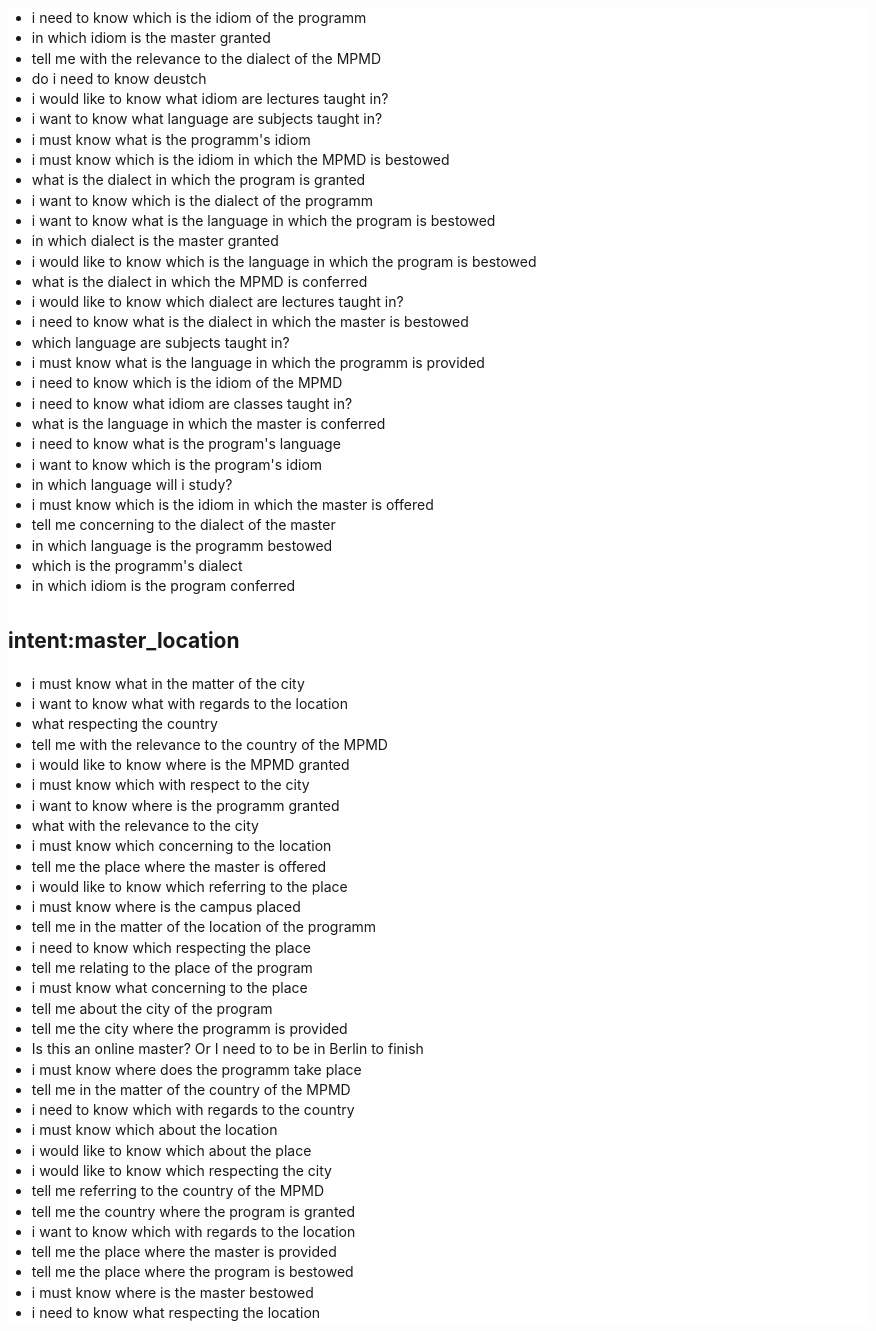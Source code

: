 - i need to know which is the idiom of the programm
- in which idiom is the master granted
- tell me with the relevance to the dialect of the MPMD
- do i need to know deustch
- i would like to know what idiom are lectures taught in?
- i want to know what language are subjects taught in?
- i must know what is the programm's idiom
- i must know which is the idiom in which the MPMD is bestowed
- what is the dialect in which the program is granted
- i want to know which is the dialect of the programm
- i want to know what is the language in which the program is bestowed
- in which dialect is the master granted
- i would like to know which is the language in which the program is bestowed
- what is the dialect in which the MPMD is conferred
- i would like to know which dialect are lectures taught in?
- i need to know what is the dialect in which the master is bestowed
- which language are subjects taught in?
- i must know what is the language in which the programm is provided
- i need to know which is the idiom of the MPMD
- i need to know what idiom are classes taught in?
- what is the language in which the master is conferred
- i need to know what is the program's language
- i want to know which is the program's idiom
- in which language will i study?
- i must know which is the idiom in which the master is offered
- tell me concerning to the dialect of the master
- in which language is the programm bestowed
- which is the programm's dialect
- in which idiom is the program conferred

## intent:master_location
- i must know what in the matter of the city
- i want to know what with regards to the location
- what respecting the country
- tell me with the relevance to the country of the MPMD
- i would like to know where is the MPMD granted
- i must know which with respect to the city
- i want to know where is the programm granted
- what with the relevance to the city
- i must know which concerning to the location
- tell me the place where the master is offered
- i would like to know which referring to the place
- i must know where is the campus placed
- tell me in the matter of the location of the programm
- i need to know which respecting the place
- tell me relating to the place of the program
- i must know what concerning to the place
- tell me about the city of the program
- tell me the city where the programm is provided
- Is this an online master? Or I need to to be in Berlin to finish
- i must know where does the programm take place
- tell me in the matter of the country of the MPMD
- i need to know which with regards to the country
- i must know which about the location
- i would like to know which about the place
- i would like to know which respecting the city
- tell me referring to the country of the MPMD
- tell me the country where the program is granted
- i want to know which with regards to the location
- tell me the place where the master is provided
- tell me the place where the program is bestowed
- i must know where is the master bestowed
- i need to know what respecting the location